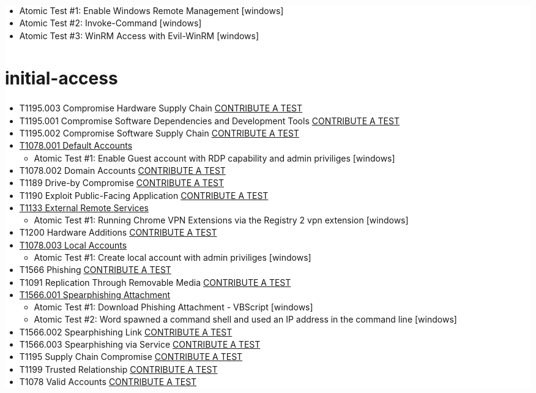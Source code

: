   - Atomic Test #1: Enable Windows Remote Management [windows]
  - Atomic Test #2: Invoke-Command [windows]
  - Atomic Test #3: WinRM Access with Evil-WinRM [windows]

# initial-access
- T1195.003 Compromise Hardware Supply Chain [CONTRIBUTE A TEST](https://atomicredteam.io/contributing)
- T1195.001 Compromise Software Dependencies and Development Tools [CONTRIBUTE A TEST](https://atomicredteam.io/contributing)
- T1195.002 Compromise Software Supply Chain [CONTRIBUTE A TEST](https://atomicredteam.io/contributing)
- [T1078.001 Default Accounts](../../T1078.001/T1078.001.md)
  - Atomic Test #1: Enable Guest account with RDP capability and admin priviliges [windows]
- T1078.002 Domain Accounts [CONTRIBUTE A TEST](https://atomicredteam.io/contributing)
- T1189 Drive-by Compromise [CONTRIBUTE A TEST](https://atomicredteam.io/contributing)
- T1190 Exploit Public-Facing Application [CONTRIBUTE A TEST](https://atomicredteam.io/contributing)
- [T1133 External Remote Services](../../T1133/T1133.md)
  - Atomic Test #1: Running Chrome VPN Extensions via the Registry 2 vpn extension [windows]
- T1200 Hardware Additions [CONTRIBUTE A TEST](https://atomicredteam.io/contributing)
- [T1078.003 Local Accounts](../../T1078.003/T1078.003.md)
  - Atomic Test #1: Create local account with admin priviliges [windows]
- T1566 Phishing [CONTRIBUTE A TEST](https://atomicredteam.io/contributing)
- T1091 Replication Through Removable Media [CONTRIBUTE A TEST](https://atomicredteam.io/contributing)
- [T1566.001 Spearphishing Attachment](../../T1566.001/T1566.001.md)
  - Atomic Test #1: Download Phishing Attachment - VBScript [windows]
  - Atomic Test #2: Word spawned a command shell and used an IP address in the command line [windows]
- T1566.002 Spearphishing Link [CONTRIBUTE A TEST](https://atomicredteam.io/contributing)
- T1566.003 Spearphishing via Service [CONTRIBUTE A TEST](https://atomicredteam.io/contributing)
- T1195 Supply Chain Compromise [CONTRIBUTE A TEST](https://atomicredteam.io/contributing)
- T1199 Trusted Relationship [CONTRIBUTE A TEST](https://atomicredteam.io/contributing)
- T1078 Valid Accounts [CONTRIBUTE A TEST](https://atomicredteam.io/contributing)

